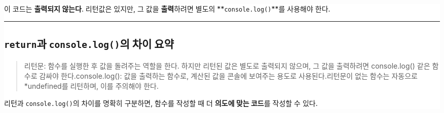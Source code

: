 이 코드는 **출력되지 않는다**. 리턴값은 있지만, 그 값을 **출력**하려면 별도의 **`console.log()`**를 사용해야 한다.

---

## `return`과 `console.log()`의 차이 요약

> 리턴문: 함수를 실행한 후 값을 돌려주는 역할을 한다. 하지만 리턴된 값은 별도로 출력되지 않으며, 그 값을 출력하려면 console.log() 같은 함수로 감싸야 한다.console.log(): 값을 출력하는 함수로, 계산된 값을 콘솔에 보여주는 용도로 사용된다.리턴문이 없는 함수는 자동으로 \*undefined를 리턴하며, 이를 주의해야 한다.

리턴과 `console.log()`의 차이를 명확히 구분하면, 함수를 작성할 때 더 **의도에 맞는 코드**를 작성할 수 있다.

